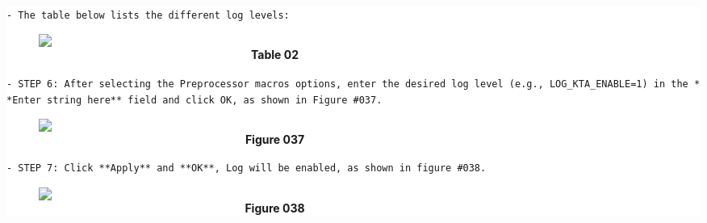     - The table below lists the different log levels:
  <figure style="text-align: center;"><img src="images/Kta_logging.png" style="width: 75%; display: block;" /><figcaption style="font-weight: bold; text-align: center; clear: both; width: 75%;">Table 02</figcaption></figure>

    - STEP 6: After selecting the Preprocessor macros options, enter the desired log level (e.g., LOG_KTA_ENABLE=1) in the **Enter string here** field and click OK, as shown in Figure #037.
  <figure style="text-align: center;"><img src="images/macros_options.png" style="width: 75%; display: block;" /><figcaption style="font-weight: bold; text-align: center; clear: both; width: 75%;">Figure 037</figcaption></figure>

    - STEP 7: Click **Apply** and **OK**, Log will be enabled, as shown in figure #038.
  <figure style="text-align: center;"><img src="images/applyandset.png" style="width: 75%; display: block;" /><figcaption style="font-weight: bold; text-align: center; clear: both; width: 75%;">Figure 038</figcaption></figure>

